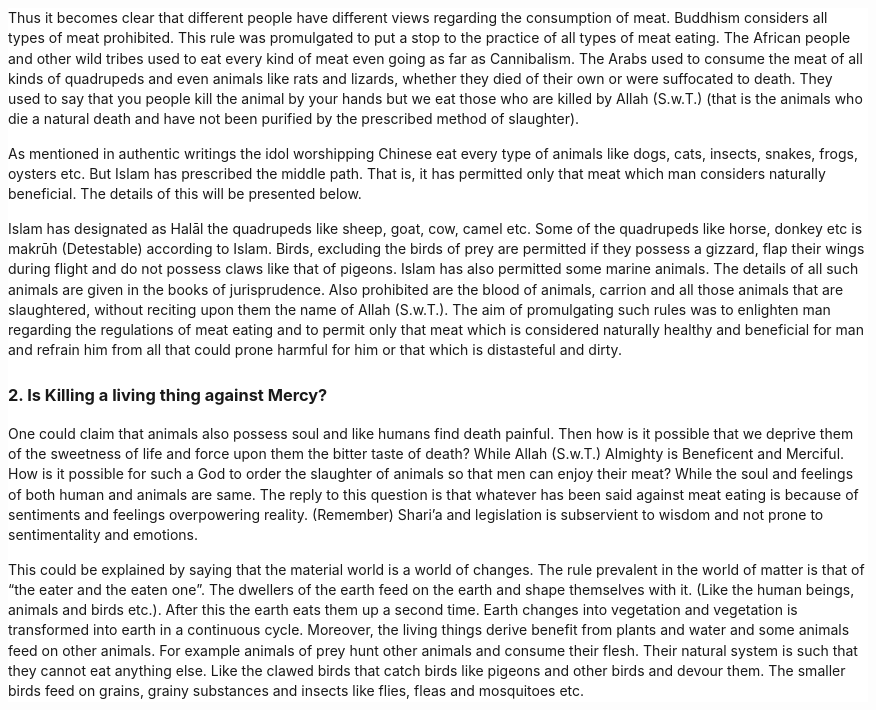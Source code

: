 Thus it becomes clear that different people have different views
regarding the consumption of meat. Buddhism considers all types of meat
prohibited. This rule was promulgated to put a stop to the practice of
all types of meat eating. The African people and other wild tribes used
to eat every kind of meat even going as far as Cannibalism. The Arabs
used to consume the meat of all kinds of quadrupeds and even animals
like rats and lizards, whether they died of their own or were suffocated
to death. They used to say that you people kill the animal by your hands
but we eat those who are killed by Allah (S.w.T.) (that is the animals
who die a natural death and have not been purified by the prescribed
method of slaughter).

As mentioned in authentic writings the idol worshipping Chinese eat
every type of animals like dogs, cats, insects, snakes, frogs, oysters
etc. But Islam has prescribed the middle path. That is, it has permitted
only that meat which man considers naturally beneficial. The details of
this will be presented below.

Islam has designated as Halāl the quadrupeds like sheep, goat, cow,
camel etc. Some of the quadrupeds like horse, donkey etc is makrūh
(Detestable) according to Islam. Birds, excluding the birds of prey are
permitted if they possess a gizzard, flap their wings during flight and
do not possess claws like that of pigeons. Islam has also permitted some
marine animals. The details of all such animals are given in the books
of jurisprudence. Also prohibited are the blood of animals, carrion and
all those animals that are slaughtered, without reciting upon them the
name of Allah (S.w.T.). The aim of promulgating such rules was to
enlighten man regarding the regulations of meat eating and to permit
only that meat which is considered naturally healthy and beneficial for
man and refrain him from all that could prone harmful for him or that
which is distasteful and dirty.

### 2. Is Killing a living thing against Mercy?

One could claim that animals also possess soul and like humans find
death painful. Then how is it possible that we deprive them of the
sweetness of life and force upon them the bitter taste of death? While
Allah (S.w.T.) Almighty is Beneficent and Merciful. How is it possible
for such a God to order the slaughter of animals so that men can enjoy
their meat? While the soul and feelings of both human and animals are
same. The reply to this question is that whatever has been said against
meat eating is because of sentiments and feelings overpowering reality.
(Remember) Shari’a and legislation is subservient to wisdom and not
prone to sentimentality and emotions.

This could be explained by saying that the material world is a world of
changes. The rule prevalent in the world of matter is that of “the eater
and the eaten one”. The dwellers of the earth feed on the earth and
shape themselves with it. (Like the human beings, animals and birds
etc.). After this the earth eats them up a second time. Earth changes
into vegetation and vegetation is transformed into earth in a continuous
cycle. Moreover, the living things derive benefit from plants and water
and some animals feed on other animals. For example animals of prey hunt
other animals and consume their flesh. Their natural system is such that
they cannot eat anything else. Like the clawed birds that catch birds
like pigeons and other birds and devour them. The smaller birds feed on
grains, grainy substances and insects like flies, fleas and mosquitoes
etc.
